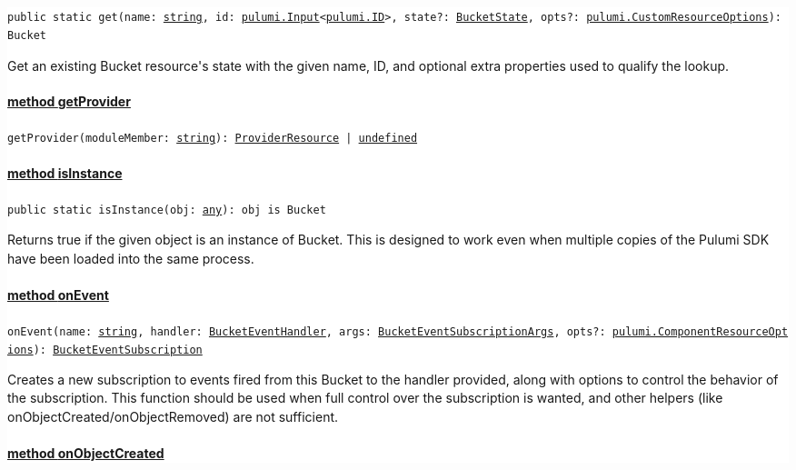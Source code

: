 
<pre class="highlight"><code><span class='kd'>public static </span>get(name: <span class='kd'><a href='https://developer.mozilla.org/en-US/docs/Web/JavaScript/Reference/Global_Objects/String'>string</a></span>, id: <a href='/docs/reference/pkg/nodejs/pulumi/pulumi/#Input'>pulumi.Input</a>&lt;<a href='/docs/reference/pkg/nodejs/pulumi/pulumi/#ID'>pulumi.ID</a>&gt;, state?: <a href='#BucketState'>BucketState</a>, opts?: <a href='/docs/reference/pkg/nodejs/pulumi/pulumi/#CustomResourceOptions'>pulumi.CustomResourceOptions</a>): Bucket</code></pre>


Get an existing Bucket resource's state with the given name, ID, and optional extra
properties used to qualify the lookup.

<h4 class="pdoc-member-header" id="Bucket-getProvider">
<a class="pdoc-child-name" href="https://github.com/pulumi/pulumi-aws/blob/{{< param git_sha >}}/sdk/nodejs/s3/bucket.ts#L320">method <b>getProvider</b></a>
</h4>


<pre class="highlight"><code><span class='kd'></span>getProvider(moduleMember: <span class='kd'><a href='https://developer.mozilla.org/en-US/docs/Web/JavaScript/Reference/Global_Objects/String'>string</a></span>): <a href='/docs/reference/pkg/nodejs/pulumi/pulumi/#ProviderResource'>ProviderResource</a> | <span class='kd'><a href='https://developer.mozilla.org/en-US/docs/Web/JavaScript/Reference/Global_Objects/undefined'>undefined</a></span></code></pre>

<h4 class="pdoc-member-header" id="Bucket-isInstance">
<a class="pdoc-child-name" href="https://github.com/pulumi/pulumi-aws/blob/{{< param git_sha >}}/sdk/nodejs/s3/bucket.ts#L340">method <b>isInstance</b></a>
</h4>


<pre class="highlight"><code><span class='kd'>public static </span>isInstance(obj: <span class='kd'><a href='https://www.typescriptlang.org/docs/handbook/basic-types.html#any'>any</a></span>): obj is Bucket</code></pre>


Returns true if the given object is an instance of Bucket.  This is designed to work even
when multiple copies of the Pulumi SDK have been loaded into the same process.

<h4 class="pdoc-member-header" id="Bucket-onEvent">
<a class="pdoc-child-name" href="https://github.com/pulumi/pulumi-aws/blob/{{< param git_sha >}}/sdk/nodejs/s3/s3Mixins.ts#L242">method <b>onEvent</b></a>
</h4>


<pre class="highlight"><code><span class='kd'></span>onEvent(name: <span class='kd'><a href='https://developer.mozilla.org/en-US/docs/Web/JavaScript/Reference/Global_Objects/String'>string</a></span>, handler: <a href='#BucketEventHandler'>BucketEventHandler</a>, args: <a href='#BucketEventSubscriptionArgs'>BucketEventSubscriptionArgs</a>, opts?: <a href='/docs/reference/pkg/nodejs/pulumi/pulumi/#ComponentResourceOptions'>pulumi.ComponentResourceOptions</a>): <a href='#BucketEventSubscription'>BucketEventSubscription</a></code></pre>


Creates a new subscription to events fired from this Bucket to the handler provided,
along with options to control the behavior of the subscription.  This function should be
used when full control over the subscription is wanted, and other helpers (like
onObjectCreated/onObjectRemoved) are not sufficient.

<h4 class="pdoc-member-header" id="Bucket-onObjectCreated">
<a class="pdoc-child-name" href="https://github.com/pulumi/pulumi-aws/blob/{{< param git_sha >}}/sdk/nodejs/s3/s3Mixins.ts#L223">method <b>onObjectCreated</b></a>
</h4>

